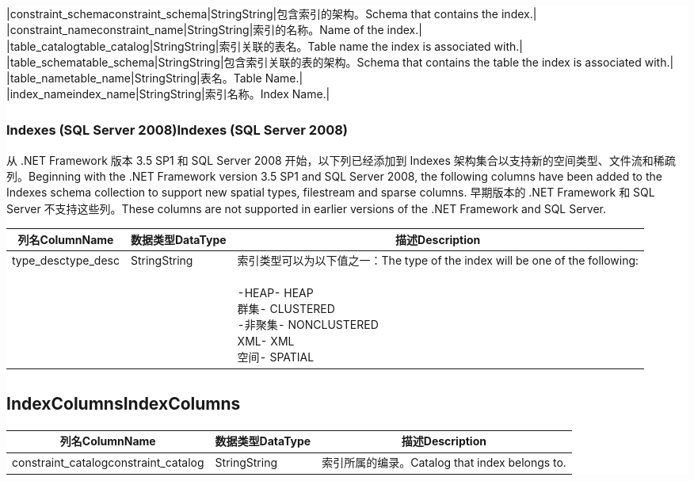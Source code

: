 |<span data-ttu-id="e5aa6-161">constraint_schema</span><span class="sxs-lookup"><span data-stu-id="e5aa6-161">constraint_schema</span></span>|<span data-ttu-id="e5aa6-162">String</span><span class="sxs-lookup"><span data-stu-id="e5aa6-162">String</span></span>|<span data-ttu-id="e5aa6-163">包含索引的架构。</span><span class="sxs-lookup"><span data-stu-id="e5aa6-163">Schema that contains the index.</span></span>|  
|<span data-ttu-id="e5aa6-164">constraint_name</span><span class="sxs-lookup"><span data-stu-id="e5aa6-164">constraint_name</span></span>|<span data-ttu-id="e5aa6-165">String</span><span class="sxs-lookup"><span data-stu-id="e5aa6-165">String</span></span>|<span data-ttu-id="e5aa6-166">索引的名称。</span><span class="sxs-lookup"><span data-stu-id="e5aa6-166">Name of the index.</span></span>|  
|<span data-ttu-id="e5aa6-167">table_catalog</span><span class="sxs-lookup"><span data-stu-id="e5aa6-167">table_catalog</span></span>|<span data-ttu-id="e5aa6-168">String</span><span class="sxs-lookup"><span data-stu-id="e5aa6-168">String</span></span>|<span data-ttu-id="e5aa6-169">索引关联的表名。</span><span class="sxs-lookup"><span data-stu-id="e5aa6-169">Table name the index is associated with.</span></span>|  
|<span data-ttu-id="e5aa6-170">table_schema</span><span class="sxs-lookup"><span data-stu-id="e5aa6-170">table_schema</span></span>|<span data-ttu-id="e5aa6-171">String</span><span class="sxs-lookup"><span data-stu-id="e5aa6-171">String</span></span>|<span data-ttu-id="e5aa6-172">包含索引关联的表的架构。</span><span class="sxs-lookup"><span data-stu-id="e5aa6-172">Schema that contains the table the index is associated with.</span></span>|  
|<span data-ttu-id="e5aa6-173">table_name</span><span class="sxs-lookup"><span data-stu-id="e5aa6-173">table_name</span></span>|<span data-ttu-id="e5aa6-174">String</span><span class="sxs-lookup"><span data-stu-id="e5aa6-174">String</span></span>|<span data-ttu-id="e5aa6-175">表名。</span><span class="sxs-lookup"><span data-stu-id="e5aa6-175">Table Name.</span></span>|  
|<span data-ttu-id="e5aa6-176">index_name</span><span class="sxs-lookup"><span data-stu-id="e5aa6-176">index_name</span></span>|<span data-ttu-id="e5aa6-177">String</span><span class="sxs-lookup"><span data-stu-id="e5aa6-177">String</span></span>|<span data-ttu-id="e5aa6-178">索引名称。</span><span class="sxs-lookup"><span data-stu-id="e5aa6-178">Index Name.</span></span>|  
  
### <a name="indexes-sql-server-2008"></a><span data-ttu-id="e5aa6-179">Indexes (SQL Server 2008)</span><span class="sxs-lookup"><span data-stu-id="e5aa6-179">Indexes (SQL Server 2008)</span></span>  
 <span data-ttu-id="e5aa6-180">从 .NET Framework 版本 3.5 SP1 和 SQL Server 2008 开始，以下列已经添加到 Indexes 架构集合以支持新的空间类型、文件流和稀疏列。</span><span class="sxs-lookup"><span data-stu-id="e5aa6-180">Beginning with the .NET Framework version 3.5 SP1 and SQL Server 2008, the following columns have been added to the Indexes schema collection to support new spatial types, filestream and sparse columns.</span></span> <span data-ttu-id="e5aa6-181">早期版本的 .NET Framework 和 SQL Server 不支持这些列。</span><span class="sxs-lookup"><span data-stu-id="e5aa6-181">These columns are not supported in earlier versions of the .NET Framework and SQL Server.</span></span>  
  
|<span data-ttu-id="e5aa6-182">列名</span><span class="sxs-lookup"><span data-stu-id="e5aa6-182">ColumnName</span></span>|<span data-ttu-id="e5aa6-183">数据类型</span><span class="sxs-lookup"><span data-stu-id="e5aa6-183">DataType</span></span>|<span data-ttu-id="e5aa6-184">描述</span><span class="sxs-lookup"><span data-stu-id="e5aa6-184">Description</span></span>|  
|----------------|--------------|-----------------|  
|<span data-ttu-id="e5aa6-185">type_desc</span><span class="sxs-lookup"><span data-stu-id="e5aa6-185">type_desc</span></span>|<span data-ttu-id="e5aa6-186">String</span><span class="sxs-lookup"><span data-stu-id="e5aa6-186">String</span></span>|<span data-ttu-id="e5aa6-187">索引类型可以为以下值之一：</span><span class="sxs-lookup"><span data-stu-id="e5aa6-187">The type of the index will be one of the following:</span></span><br /><br /> <span data-ttu-id="e5aa6-188">-HEAP</span><span class="sxs-lookup"><span data-stu-id="e5aa6-188">-   HEAP</span></span><br /><span data-ttu-id="e5aa6-189">群集</span><span class="sxs-lookup"><span data-stu-id="e5aa6-189">-   CLUSTERED</span></span><br /><span data-ttu-id="e5aa6-190">-非聚集</span><span class="sxs-lookup"><span data-stu-id="e5aa6-190">-   NONCLUSTERED</span></span><br /><span data-ttu-id="e5aa6-191">XML</span><span class="sxs-lookup"><span data-stu-id="e5aa6-191">-   XML</span></span><br /><span data-ttu-id="e5aa6-192">空间</span><span class="sxs-lookup"><span data-stu-id="e5aa6-192">-   SPATIAL</span></span>|  
  
## <a name="indexcolumns"></a><span data-ttu-id="e5aa6-193">IndexColumns</span><span class="sxs-lookup"><span data-stu-id="e5aa6-193">IndexColumns</span></span>  
  
|<span data-ttu-id="e5aa6-194">列名</span><span class="sxs-lookup"><span data-stu-id="e5aa6-194">ColumnName</span></span>|<span data-ttu-id="e5aa6-195">数据类型</span><span class="sxs-lookup"><span data-stu-id="e5aa6-195">DataType</span></span>|<span data-ttu-id="e5aa6-196">描述</span><span class="sxs-lookup"><span data-stu-id="e5aa6-196">Description</span></span>|  
|----------------|--------------|-----------------|  
|<span data-ttu-id="e5aa6-197">constraint_catalog</span><span class="sxs-lookup"><span data-stu-id="e5aa6-197">constraint_catalog</span></span>|<span data-ttu-id="e5aa6-198">String</span><span class="sxs-lookup"><span data-stu-id="e5aa6-198">String</span></span>|<span data-ttu-id="e5aa6-199">索引所属的编录。</span><span class="sxs-lookup"><span data-stu-id="e5aa6-199">Catalog that index belongs to.</span></span>|  